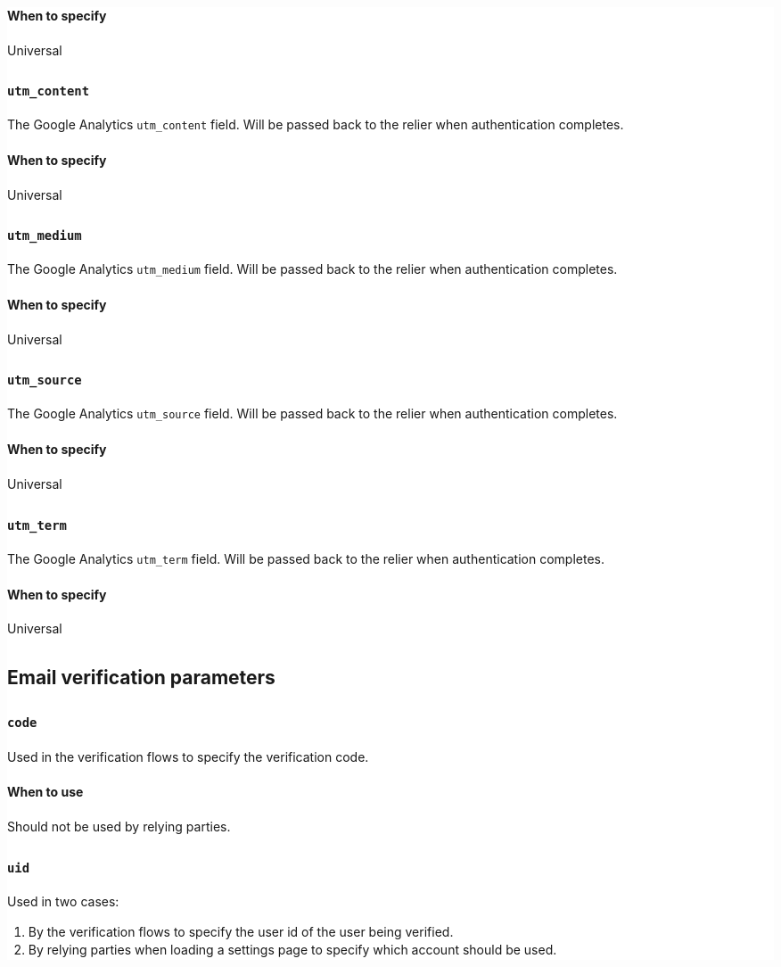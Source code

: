 #### When to specify

Universal

### `utm_content`

The Google Analytics `utm_content` field. Will be passed back to the relier
when authentication completes.

#### When to specify

Universal

### `utm_medium`

The Google Analytics `utm_medium` field. Will be passed back to the relier
when authentication completes.

#### When to specify

Universal

### `utm_source`

The Google Analytics `utm_source` field. Will be passed back to the relier
when authentication completes.

#### When to specify

Universal

### `utm_term`

The Google Analytics `utm_term` field. Will be passed back to the relier
when authentication completes.

#### When to specify

Universal

## Email verification parameters

### `code`

Used in the verification flows to specify the verification code.

#### When to use

Should not be used by relying parties.

### `uid`

Used in two cases:

1. By the verification flows to specify the user id of the user being verified.
1. By relying parties when loading a settings page to specify which account should be used.
